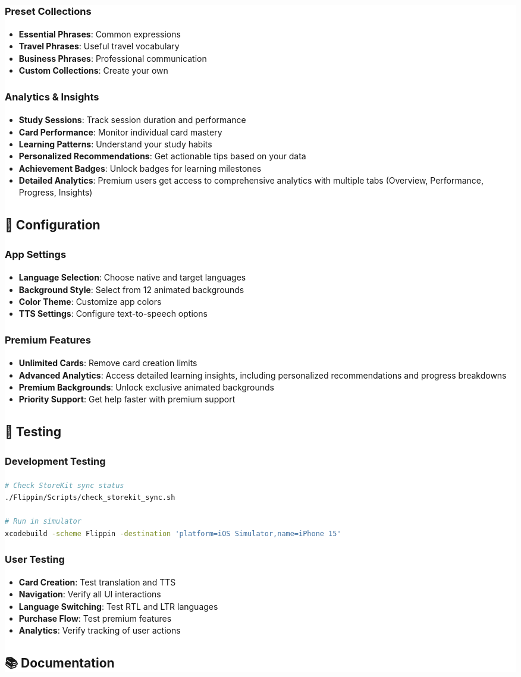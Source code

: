### Preset Collections
- **Essential Phrases**: Common expressions
- **Travel Phrases**: Useful travel vocabulary
- **Business Phrases**: Professional communication
- **Custom Collections**: Create your own

### Analytics & Insights
- **Study Sessions**: Track session duration and performance
- **Card Performance**: Monitor individual card mastery
- **Learning Patterns**: Understand your study habits
- **Personalized Recommendations**: Get actionable tips based on your data
- **Achievement Badges**: Unlock badges for learning milestones
- **Detailed Analytics**: Premium users get access to comprehensive analytics with multiple tabs (Overview, Performance, Progress, Insights)

## 🔧 Configuration

### App Settings
- **Language Selection**: Choose native and target languages
- **Background Style**: Select from 12 animated backgrounds
- **Color Theme**: Customize app colors
- **TTS Settings**: Configure text-to-speech options

### Premium Features
- **Unlimited Cards**: Remove card creation limits
- **Advanced Analytics**: Access detailed learning insights, including personalized recommendations and progress breakdowns
- **Premium Backgrounds**: Unlock exclusive animated backgrounds
- **Priority Support**: Get help faster with premium support

## 🧪 Testing

### Development Testing
```bash
# Check StoreKit sync status
./Flippin/Scripts/check_storekit_sync.sh

# Run in simulator
xcodebuild -scheme Flippin -destination 'platform=iOS Simulator,name=iPhone 15'
```

### User Testing
- **Card Creation**: Test translation and TTS
- **Navigation**: Verify all UI interactions
- **Language Switching**: Test RTL and LTR languages
- **Purchase Flow**: Test premium features
- **Analytics**: Verify tracking of user actions

## 📚 Documentation
